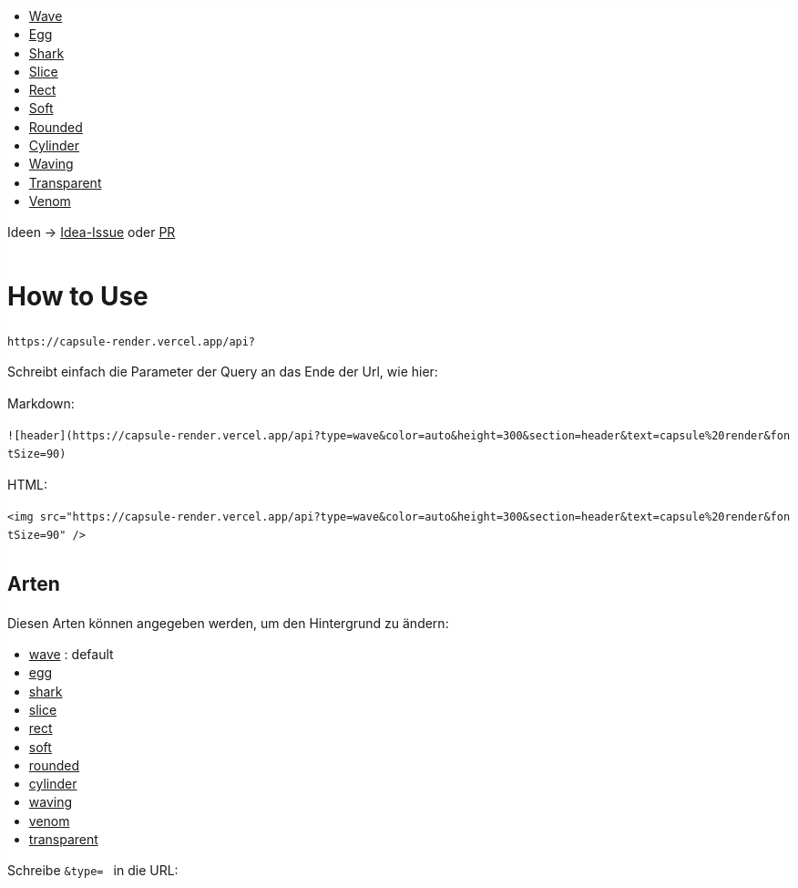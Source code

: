   - [Wave ](#wave-)
  - [Egg ](#egg-)
  - [Shark ](#shark-)
  - [Slice ](#slice-)
  - [Rect ](#rect-)
  - [Soft ](#soft-)
  - [Rounded ](#rounded-)
  - [Cylinder ](#cylinder-)
  - [Waving ](#waving-)
  - [Transparent ](#transparent-)
  - [Venom ](#venom-)

Ideen -> [Idea-Issue](https://github.com/kyechan99/capsule-render/labels/Idea) oder [PR](https://github.com/kyechan99/capsule-render/pulls)

# How to Use

```
https://capsule-render.vercel.app/api?
```
Schreibt einfach die Parameter der Query an das Ende der Url, wie hier:

Markdown:

```
![header](https://capsule-render.vercel.app/api?type=wave&color=auto&height=300&section=header&text=capsule%20render&fontSize=90)
```

HTML:

```
<img src="https://capsule-render.vercel.app/api?type=wave&color=auto&height=300&section=header&text=capsule%20render&fontSize=90" />
```

## Arten


Diesen Arten können angegeben werden, um den Hintergrund zu ändern:

- [wave](#wave) : default
- [egg](#egg)
- [shark](#shark)
- [slice](#slice)
- [rect](#rect)
- [soft](#soft)
- [rounded](#rounded)
- [cylinder](#cylinder)
- [waving](#waving)
- [venom](#venom)
- [transparent](#transparent)

Schreibe `&type= ` in die URL:
